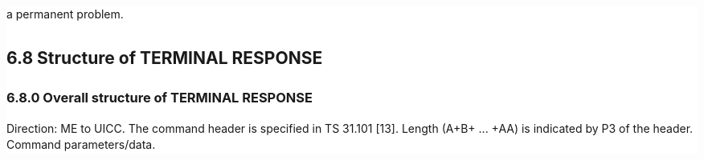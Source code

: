 a permanent problem.
## 6.8 Structure of TERMINAL RESPONSE
### 6.8.0 Overall structure of TERMINAL RESPONSE
Direction: ME to UICC.
The command header is specified in TS 31.101 [13]. Length (A+B+ ... +AA) is
indicated by P3 of the header.
Command parameters/data.